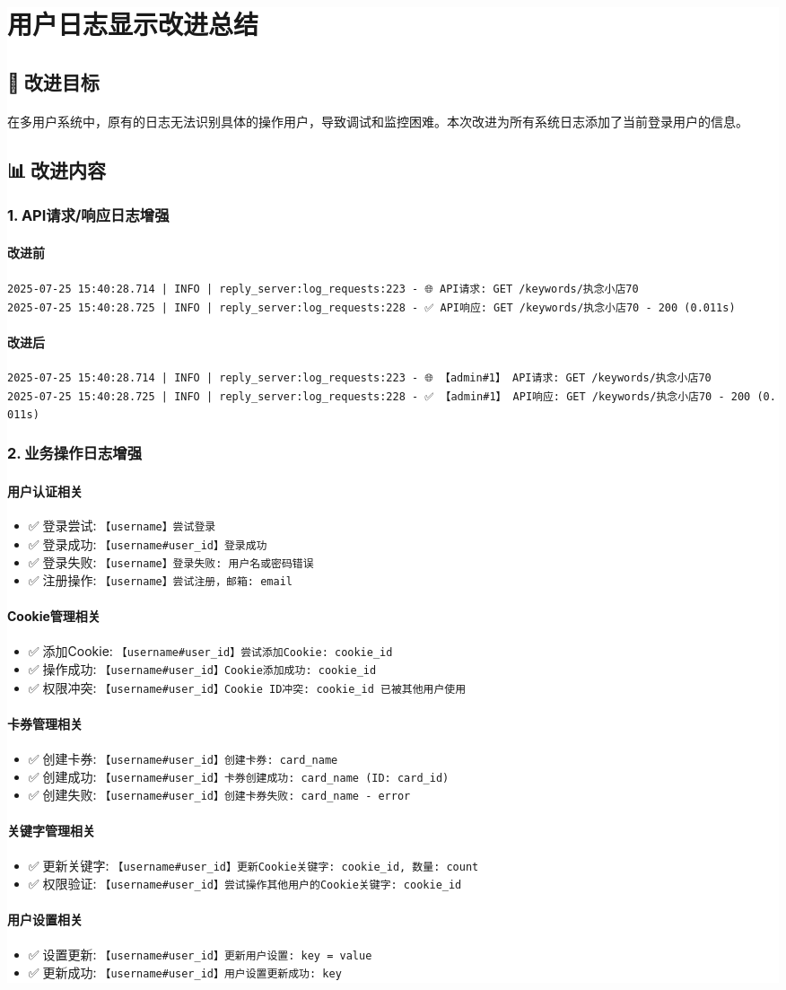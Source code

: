 # 用户日志显示改进总结

## 🎯 改进目标

在多用户系统中，原有的日志无法识别具体的操作用户，导致调试和监控困难。本次改进为所有系统日志添加了当前登录用户的信息。

## 📊 改进内容

### 1. API请求/响应日志增强

#### 改进前
```
2025-07-25 15:40:28.714 | INFO | reply_server:log_requests:223 - 🌐 API请求: GET /keywords/执念小店70
2025-07-25 15:40:28.725 | INFO | reply_server:log_requests:228 - ✅ API响应: GET /keywords/执念小店70 - 200 (0.011s)
```

#### 改进后
```
2025-07-25 15:40:28.714 | INFO | reply_server:log_requests:223 - 🌐 【admin#1】 API请求: GET /keywords/执念小店70
2025-07-25 15:40:28.725 | INFO | reply_server:log_requests:228 - ✅ 【admin#1】 API响应: GET /keywords/执念小店70 - 200 (0.011s)
```

### 2. 业务操作日志增强

#### 用户认证相关
- ✅ 登录尝试: `【username】尝试登录`
- ✅ 登录成功: `【username#user_id】登录成功`
- ✅ 登录失败: `【username】登录失败: 用户名或密码错误`
- ✅ 注册操作: `【username】尝试注册，邮箱: email`

#### Cookie管理相关
- ✅ 添加Cookie: `【username#user_id】尝试添加Cookie: cookie_id`
- ✅ 操作成功: `【username#user_id】Cookie添加成功: cookie_id`
- ✅ 权限冲突: `【username#user_id】Cookie ID冲突: cookie_id 已被其他用户使用`

#### 卡券管理相关
- ✅ 创建卡券: `【username#user_id】创建卡券: card_name`
- ✅ 创建成功: `【username#user_id】卡券创建成功: card_name (ID: card_id)`
- ✅ 创建失败: `【username#user_id】创建卡券失败: card_name - error`

#### 关键字管理相关
- ✅ 更新关键字: `【username#user_id】更新Cookie关键字: cookie_id, 数量: count`
- ✅ 权限验证: `【username#user_id】尝试操作其他用户的Cookie关键字: cookie_id`

#### 用户设置相关
- ✅ 设置更新: `【username#user_id】更新用户设置: key = value`
- ✅ 更新成功: `【username#user_id】用户设置更新成功: key`
